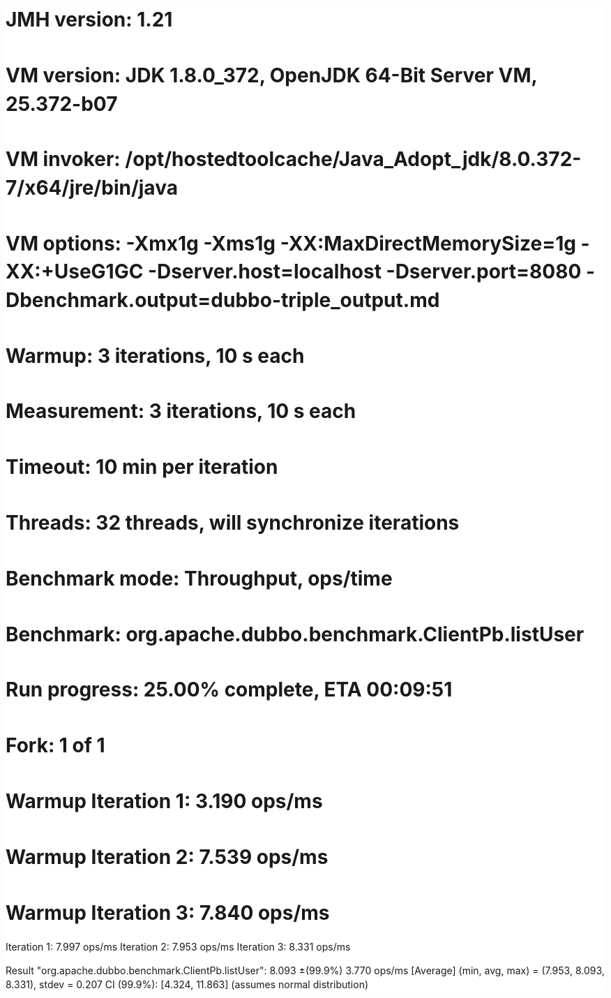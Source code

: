 
# JMH version: 1.21
# VM version: JDK 1.8.0_372, OpenJDK 64-Bit Server VM, 25.372-b07
# VM invoker: /opt/hostedtoolcache/Java_Adopt_jdk/8.0.372-7/x64/jre/bin/java
# VM options: -Xmx1g -Xms1g -XX:MaxDirectMemorySize=1g -XX:+UseG1GC -Dserver.host=localhost -Dserver.port=8080 -Dbenchmark.output=dubbo-triple_output.md
# Warmup: 3 iterations, 10 s each
# Measurement: 3 iterations, 10 s each
# Timeout: 10 min per iteration
# Threads: 32 threads, will synchronize iterations
# Benchmark mode: Throughput, ops/time
# Benchmark: org.apache.dubbo.benchmark.ClientPb.listUser

# Run progress: 25.00% complete, ETA 00:09:51
# Fork: 1 of 1
# Warmup Iteration   1: 3.190 ops/ms
# Warmup Iteration   2: 7.539 ops/ms
# Warmup Iteration   3: 7.840 ops/ms
Iteration   1: 7.997 ops/ms
Iteration   2: 7.953 ops/ms
Iteration   3: 8.331 ops/ms


Result "org.apache.dubbo.benchmark.ClientPb.listUser":
  8.093 ±(99.9%) 3.770 ops/ms [Average]
  (min, avg, max) = (7.953, 8.093, 8.331), stdev = 0.207
  CI (99.9%): [4.324, 11.863] (assumes normal distribution)
